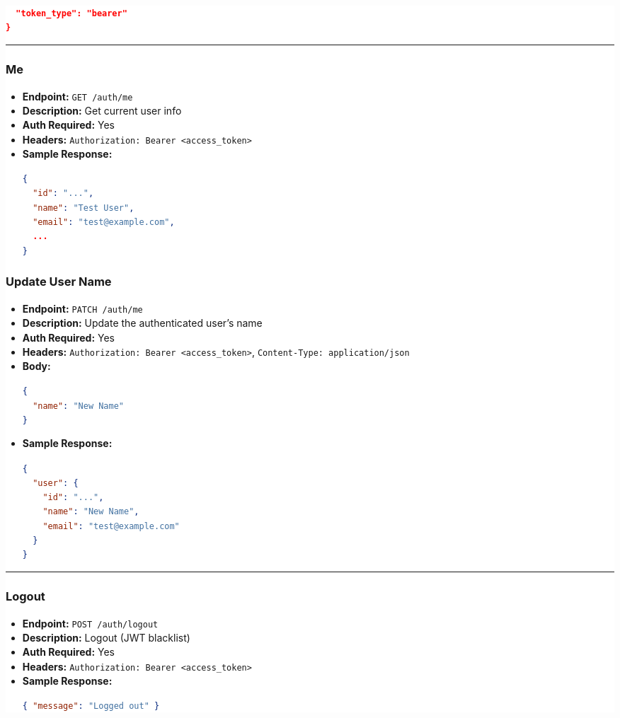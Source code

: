   ```json
    "token_type": "bearer"
  }
  ```

---

### Me
- **Endpoint:** `GET /auth/me`
- **Description:** Get current user info
- **Auth Required:** Yes
- **Headers:** `Authorization: Bearer <access_token>`
- **Sample Response:**
  ```json
  {
    "id": "...",
    "name": "Test User",
    "email": "test@example.com",
    ...
  }
  ```

### Update User Name
- **Endpoint:** `PATCH /auth/me`
- **Description:** Update the authenticated user’s name
- **Auth Required:** Yes
- **Headers:** `Authorization: Bearer <access_token>`, `Content-Type: application/json`
- **Body:**
  ```json
  {
    "name": "New Name"
  }
  ```
- **Sample Response:**
  ```json
  {
    "user": {
      "id": "...",
      "name": "New Name",
      "email": "test@example.com"
    }
  }
  ```

---

### Logout
- **Endpoint:** `POST /auth/logout`
- **Description:** Logout (JWT blacklist)
- **Auth Required:** Yes
- **Headers:** `Authorization: Bearer <access_token>`
- **Sample Response:**
  ```json
  { "message": "Logged out" }
  ```
